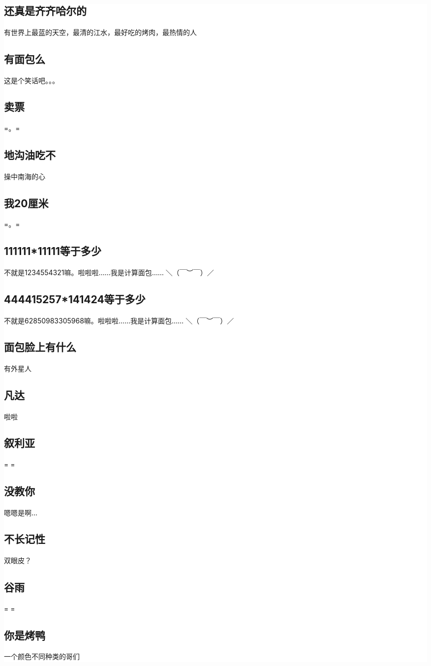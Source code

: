 ## 还真是齐齐哈尔的
有世界上最蓝的天空，最清的江水，最好吃的烤肉，最热情的人

## 有面包么
这是个笑话吧。。。

## 卖票
=。=

## 地沟油吃不
操中南海的心

## 我20厘米
=。=

## 111111*11111等于多少
不就是1234554321嘛。啦啦啦……我是计算面包…… ＼（￣︶￣）／

## 444415257*141424等于多少
不就是62850983305968嘛。啦啦啦……我是计算面包…… ＼（￣︶￣）／

## 面包脸上有什么
有外星人

## 凡达
啦啦

## 叙利亚
= =

## 没教你
嗯嗯是啊...

## 不长记性
双眼皮？

## 谷雨
= =

## 你是烤鸭
一个颜色不同种类的哥们
